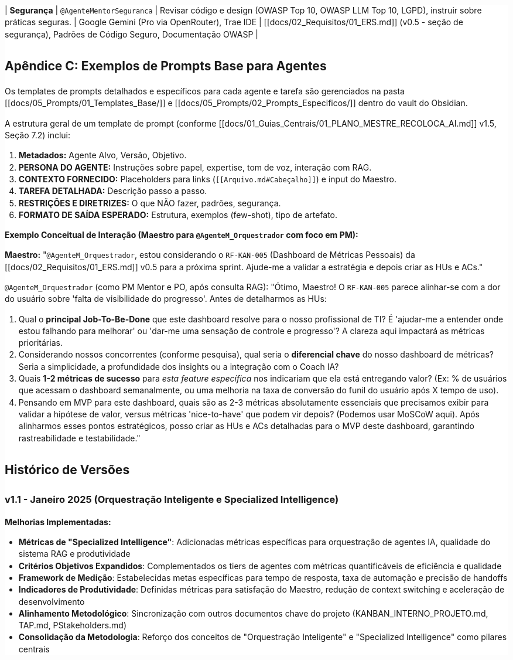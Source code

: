 | **Segurança** | `@AgenteMentorSeguranca`           | Revisar código e design (OWASP Top 10, OWASP LLM Top 10, LGPD), instruir sobre práticas seguras.                                                                                                                     | Google Gemini (Pro via OpenRouter), Trae IDE                                                  | [[docs/02_Requisitos/01_ERS.md]] (v0.5 - seção de segurança), Padrões de Código Seguro, Documentação OWASP                                              |

## Apêndice C: Exemplos de Prompts Base para Agentes

Os templates de prompts detalhados e específicos para cada agente e tarefa são gerenciados na pasta [[docs/05_Prompts/01_Templates_Base/]] e [[docs/05_Prompts/02_Prompts_Especificos/]] dentro do vault do Obsidian.

A estrutura geral de um template de prompt (conforme [[docs/01_Guias_Centrais/01_PLANO_MESTRE_RECOLOCA_AI.md]] v1.5, Seção 7.2) inclui:

1.  **Metadados:** Agente Alvo, Versão, Objetivo.
2.  **PERSONA DO AGENTE:** Instruções sobre papel, expertise, tom de voz, interação com RAG.
3.  **CONTEXTO FORNECIDO:** Placeholders para links (`[[Arquivo.md#Cabeçalho]]`) e input do Maestro.
4.  **TAREFA DETALHADA:** Descrição passo a passo.
5.  **RESTRIÇÕES E DIRETRIZES:** O que NÃO fazer, padrões, segurança.
6.  **FORMATO DE SAÍDA ESPERADO:** Estrutura, exemplos (few-shot), tipo de artefato.

**Exemplo Conceitual de Interação (Maestro para `@AgenteM_Orquestrador` com foco em PM):**

**Maestro:** "`@AgenteM_Orquestrador`, estou considerando o `RF-KAN-005` (Dashboard de Métricas Pessoais) da [[docs/02_Requisitos/01_ERS.md]] v0.5 para a próxima sprint. Ajude-me a validar a estratégia e depois criar as HUs e ACs."

`@AgenteM_Orquestrador` (como PM Mentor e PO, após consulta RAG): "Ótimo, Maestro! O `RF-KAN-005` parece alinhar-se com a dor do usuário sobre 'falta de visibilidade do progresso'. Antes de detalharmos as HUs:

1.  Qual o **principal Job-To-Be-Done** que este dashboard resolve para o nosso profissional de TI? É 'ajudar-me a entender onde estou falhando para melhorar' ou 'dar-me uma sensação de controle e progresso'? A clareza aqui impactará as métricas prioritárias.
2.  Considerando nossos concorrentes (conforme pesquisa), qual seria o **diferencial chave** do nosso dashboard de métricas? Seria a simplicidade, a profundidade dos insights ou a integração com o Coach IA?
3.  Quais **1-2 métricas de sucesso** para _esta feature específica_ nos indicariam que ela está entregando valor? (Ex: % de usuários que acessam o dashboard semanalmente, ou uma melhoria na taxa de conversão do funil do usuário após X tempo de uso).
4.  Pensando em MVP para este dashboard, quais são as 2-3 métricas absolutamente essenciais que precisamos exibir para validar a hipótese de valor, versus métricas 'nice-to-have' que podem vir depois? (Podemos usar MoSCoW aqui).
    Após alinharmos esses pontos estratégicos, posso criar as HUs e ACs detalhadas para o MVP deste dashboard, garantindo rastreabilidade e testabilidade."

## Histórico de Versões

### v1.1 - Janeiro 2025 (Orquestração Inteligente e Specialized Intelligence)
**Melhorias Implementadas:**
- **Métricas de "Specialized Intelligence"**: Adicionadas métricas específicas para orquestração de agentes IA, qualidade do sistema RAG e produtividade
- **Critérios Objetivos Expandidos**: Complementados os tiers de agentes com métricas quantificáveis de eficiência e qualidade
- **Framework de Medição**: Estabelecidas metas específicas para tempo de resposta, taxa de automação e precisão de handoffs
- **Indicadores de Produtividade**: Definidas métricas para satisfação do Maestro, redução de context switching e aceleração de desenvolvimento
- **Alinhamento Metodológico**: Sincronização com outros documentos chave do projeto (KANBAN_INTERNO_PROJETO.md, TAP.md, PStakeholders.md)
- **Consolidação da Metodologia**: Reforço dos conceitos de "Orquestração Inteligente" e "Specialized Intelligence" como pilares centrais
